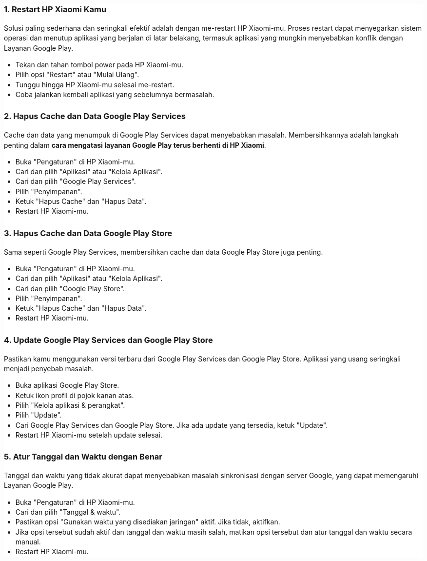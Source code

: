 ### 1\. Restart HP Xiaomi Kamu

Solusi paling sederhana dan seringkali efektif adalah dengan me-restart HP Xiaomi-mu. Proses restart dapat menyegarkan sistem operasi dan menutup aplikasi yang berjalan di latar belakang, termasuk aplikasi yang mungkin menyebabkan konflik dengan Layanan Google Play.

- Tekan dan tahan tombol power pada HP Xiaomi-mu.
- Pilih opsi "Restart" atau "Mulai Ulang".
- Tunggu hingga HP Xiaomi-mu selesai me-restart.
- Coba jalankan kembali aplikasi yang sebelumnya bermasalah.

### 2\. Hapus Cache dan Data Google Play Services

Cache dan data yang menumpuk di Google Play Services dapat menyebabkan masalah. Membersihkannya adalah langkah penting dalam **cara mengatasi layanan Google Play terus berhenti di HP Xiaomi**.

- Buka "Pengaturan" di HP Xiaomi-mu.
- Cari dan pilih "Aplikasi" atau "Kelola Aplikasi".
- Cari dan pilih "Google Play Services".
- Pilih "Penyimpanan".
- Ketuk "Hapus Cache" dan "Hapus Data".
- Restart HP Xiaomi-mu.

### 3\. Hapus Cache dan Data Google Play Store

Sama seperti Google Play Services, membersihkan cache dan data Google Play Store juga penting.

- Buka "Pengaturan" di HP Xiaomi-mu.
- Cari dan pilih "Aplikasi" atau "Kelola Aplikasi".
- Cari dan pilih "Google Play Store".
- Pilih "Penyimpanan".
- Ketuk "Hapus Cache" dan "Hapus Data".
- Restart HP Xiaomi-mu.

### 4\. Update Google Play Services dan Google Play Store

Pastikan kamu menggunakan versi terbaru dari Google Play Services dan Google Play Store. Aplikasi yang usang seringkali menjadi penyebab masalah.

- Buka aplikasi Google Play Store.
- Ketuk ikon profil di pojok kanan atas.
- Pilih "Kelola aplikasi & perangkat".
- Pilih "Update".
- Cari Google Play Services dan Google Play Store. Jika ada update yang tersedia, ketuk "Update".
- Restart HP Xiaomi-mu setelah update selesai.

### 5\. Atur Tanggal dan Waktu dengan Benar

Tanggal dan waktu yang tidak akurat dapat menyebabkan masalah sinkronisasi dengan server Google, yang dapat memengaruhi Layanan Google Play.

- Buka "Pengaturan" di HP Xiaomi-mu.
- Cari dan pilih "Tanggal & waktu".
- Pastikan opsi "Gunakan waktu yang disediakan jaringan" aktif. Jika tidak, aktifkan.
- Jika opsi tersebut sudah aktif dan tanggal dan waktu masih salah, matikan opsi tersebut dan atur tanggal dan waktu secara manual.
- Restart HP Xiaomi-mu.

